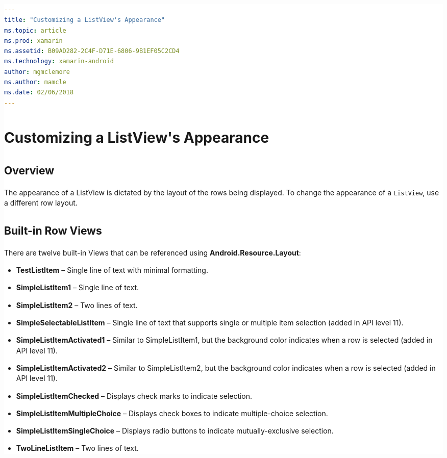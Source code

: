 ```yaml
---
title: "Customizing a ListView's Appearance"
ms.topic: article
ms.prod: xamarin
ms.assetid: B09AD282-2C4F-D71E-6806-9B1EF05C2CD4
ms.technology: xamarin-android
author: mgmclemore
ms.author: mamcle
ms.date: 02/06/2018
---
```


# Customizing a ListView's Appearance


## Overview

The appearance of a ListView is dictated by the layout of the rows being
displayed. To change the appearance of a `ListView`, use a
different row layout.


## Built-in Row Views

There are twelve built-in Views that can be referenced using
**Android.Resource.Layout**:

- **TestListItem** &ndash; Single line of text with minimal formatting.

- **SimpleListItem1** &ndash; Single line of text.

- **SimpleListItem2** &ndash; Two lines of text.

- **SimpleSelectableListItem** &ndash; Single line of text that
  supports single or multiple item selection (added in API level 11).

- **SimpleListItemActivated1** &ndash; Similar to SimpleListItem1, but
  the background color indicates when a row is selected (added in API
  level 11).

- **SimpleListItemActivated2** &ndash; Similar to SimpleListItem2, but
  the background color indicates when a row is selected (added in API
  level 11).

- **SimpleListItemChecked** &ndash; Displays check marks to indicate
  selection.

- **SimpleListItemMultipleChoice** &ndash; Displays check boxes to
  indicate multiple-choice selection.

- **SimpleListItemSingleChoice** &ndash; Displays radio buttons to
  indicate mutually-exclusive selection.

- **TwoLineListItem** &ndash; Two lines of text.
